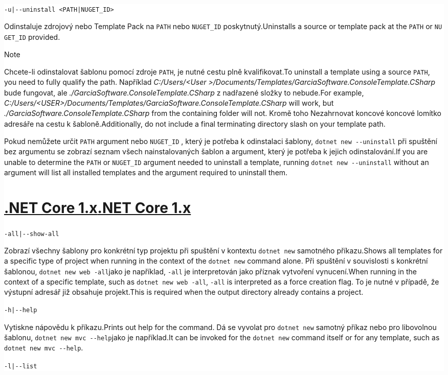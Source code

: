 `-u|--uninstall <PATH|NUGET_ID>`

<span data-ttu-id="6c0c1-427">Odinstaluje zdrojový nebo Template Pack na `PATH` nebo `NUGET_ID` poskytnutý.</span><span class="sxs-lookup"><span data-stu-id="6c0c1-427">Uninstalls a source or template pack at the `PATH` or `NUGET_ID` provided.</span></span>

> [!NOTE]
> <span data-ttu-id="6c0c1-428">Chcete-li odinstalovat šablonu pomocí zdroje `PATH`, je nutné cestu plně kvalifikovat.</span><span class="sxs-lookup"><span data-stu-id="6c0c1-428">To uninstall a template using a source `PATH`, you need to fully qualify the path.</span></span> <span data-ttu-id="6c0c1-429">Například *C:/Users/\<User >/Documents/Templates/GarciaSoftware.ConsoleTemplate.CSharp* bude fungovat, ale *./GarciaSoftware.ConsoleTemplate.CSharp* z nadřazené složky to nebude.</span><span class="sxs-lookup"><span data-stu-id="6c0c1-429">For example, *C:/Users/\<USER>/Documents/Templates/GarciaSoftware.ConsoleTemplate.CSharp* will work, but *./GarciaSoftware.ConsoleTemplate.CSharp* from the containing folder will not.</span></span> <span data-ttu-id="6c0c1-430">Kromě toho Nezahrnovat koncové koncové lomítko adresáře na cestu k šabloně.</span><span class="sxs-lookup"><span data-stu-id="6c0c1-430">Additionally, do not include a final terminating directory slash on your template path.</span></span>
> 
> <span data-ttu-id="6c0c1-431">Pokud nemůžete určit `PATH` argument nebo `NUGET_ID` , který je potřeba k odinstalaci šablony, `dotnet new --uninstall` při spuštění bez argumentu se zobrazí seznam všech nainstalovaných šablon a argument, který je potřeba k jejich odinstalování.</span><span class="sxs-lookup"><span data-stu-id="6c0c1-431">If you are unable to determine the `PATH` or `NUGET_ID` argument needed to uninstall a template, running `dotnet new --uninstall` without an argument will list all installed templates and the argument required to uninstall them.</span></span>

# <a name="net-core-1xtabnetcore1x"></a>[<span data-ttu-id="6c0c1-432">.NET Core 1.x</span><span class="sxs-lookup"><span data-stu-id="6c0c1-432">.NET Core 1.x</span></span>](#tab/netcore1x)

`-all|--show-all`

<span data-ttu-id="6c0c1-433">Zobrazí všechny šablony pro konkrétní typ projektu při spuštění v kontextu `dotnet new` samotného příkazu.</span><span class="sxs-lookup"><span data-stu-id="6c0c1-433">Shows all templates for a specific type of project when running in the context of the `dotnet new` command alone.</span></span> <span data-ttu-id="6c0c1-434">Při spuštění v souvislosti s konkrétní šablonou, `dotnet new web -all`jako je například, `-all` je interpretován jako příznak vytvoření vynucení.</span><span class="sxs-lookup"><span data-stu-id="6c0c1-434">When running in the context of a specific template, such as `dotnet new web -all`, `-all` is interpreted as a force creation flag.</span></span> <span data-ttu-id="6c0c1-435">To je nutné v případě, že výstupní adresář již obsahuje projekt.</span><span class="sxs-lookup"><span data-stu-id="6c0c1-435">This is required when the output directory already contains a project.</span></span>

`-h|--help`

<span data-ttu-id="6c0c1-436">Vytiskne nápovědu k příkazu.</span><span class="sxs-lookup"><span data-stu-id="6c0c1-436">Prints out help for the command.</span></span> <span data-ttu-id="6c0c1-437">Dá se vyvolat pro `dotnet new` samotný příkaz nebo pro libovolnou šablonu, `dotnet new mvc --help`jako je například.</span><span class="sxs-lookup"><span data-stu-id="6c0c1-437">It can be invoked for the `dotnet new` command itself or for any template, such as `dotnet new mvc --help`.</span></span>

`-l|--list`
